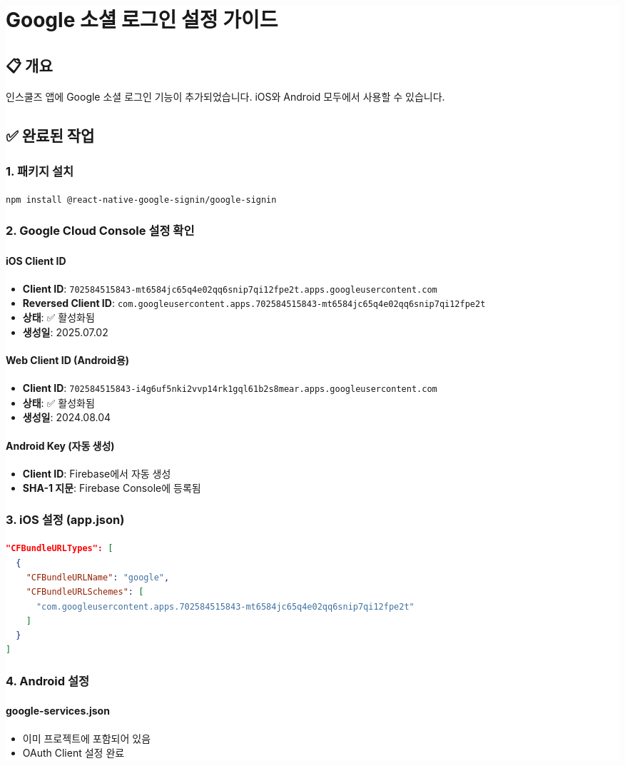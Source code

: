 # Google 소셜 로그인 설정 가이드

## 📋 개요

인스쿨즈 앱에 Google 소셜 로그인 기능이 추가되었습니다. iOS와 Android 모두에서 사용할 수 있습니다.

## ✅ 완료된 작업

### 1. 패키지 설치
```bash
npm install @react-native-google-signin/google-signin
```

### 2. Google Cloud Console 설정 확인

#### iOS Client ID
- **Client ID**: `702584515843-mt6584jc65q4e02qq6snip7qi12fpe2t.apps.googleusercontent.com`
- **Reversed Client ID**: `com.googleusercontent.apps.702584515843-mt6584jc65q4e02qq6snip7qi12fpe2t`
- **상태**: ✅ 활성화됨
- **생성일**: 2025.07.02

#### Web Client ID (Android용)
- **Client ID**: `702584515843-i4g6uf5nki2vvp14rk1gql61b2s8mear.apps.googleusercontent.com`
- **상태**: ✅ 활성화됨
- **생성일**: 2024.08.04

#### Android Key (자동 생성)
- **Client ID**: Firebase에서 자동 생성
- **SHA-1 지문**: Firebase Console에 등록됨

### 3. iOS 설정 (app.json)

```json
"CFBundleURLTypes": [
  {
    "CFBundleURLName": "google",
    "CFBundleURLSchemes": [
      "com.googleusercontent.apps.702584515843-mt6584jc65q4e02qq6snip7qi12fpe2t"
    ]
  }
]
```

### 4. Android 설정

#### google-services.json
- 이미 프로젝트에 포함되어 있음
- OAuth Client 설정 완료
